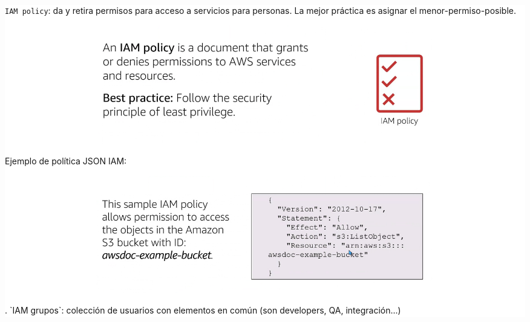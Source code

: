 `IAM policy`: da y retira permisos para acceso a servicios para personas. La mejor práctica es asignar el menor-permiso-posible.

<p align="center">
  <img src="./img/img81.png" style="width: 65%">
</p>

Ejemplo de política JSON IAM:

<p align="center">
  <img src="./img/img82.png" style="width: 65%">
</p>
.
`IAM grupos`: colección de usuarios con elementos en común (son developers, QA, integración...)

<p align="center">